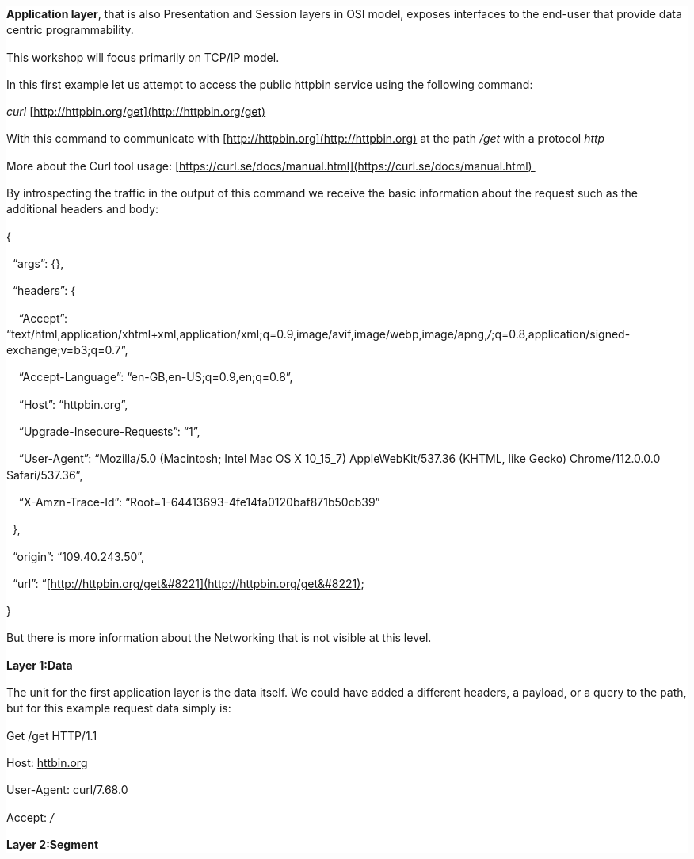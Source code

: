 **Application layer**, that is also Presentation and Session layers in OSI model, exposes interfaces to the end-user that provide data centric programmability.

This workshop will focus primarily on TCP/IP model.

In this first example let us attempt to access the public httpbin service using the following command:

_curl_ [http://httpbin.org/get](http://httpbin.org/get)

With this command to communicate with [http://httpbin.org](http://httpbin.org) at the path _/get_ with a protocol _http_

More about the Curl tool usage: [https://curl.se/docs/manual.html](https://curl.se/docs/manual.html) 

By introspecting the traffic in the output of this command we receive the basic information about the request such as the additional headers and body: 

{

  “args”: {}, 

  “headers”: {

    “Accept”: “text/html,application/xhtml+xml,application/xml;q=0.9,image/avif,image/webp,image/apng,_/_;q=0.8,application/signed-exchange;v=b3;q=0.7”, 

    “Accept-Language”: “en-GB,en-US;q=0.9,en;q=0.8”, 

    “Host”: “httpbin.org”, 

    “Upgrade-Insecure-Requests”: “1”, 

    “User-Agent”: “Mozilla/5.0 (Macintosh; Intel Mac OS X 10\_15\_7) AppleWebKit/537.36 (KHTML, like Gecko) Chrome/112.0.0.0 Safari/537.36”, 

    “X-Amzn-Trace-Id”: “Root=1-64413693-4fe14fa0120baf871b50cb39”

  }, 

  “origin”: “109.40.243.50”, 

  “url”: “[http://httpbin.org/get&#8221](http://httpbin.org/get&#8221);

}

But there is more information about the Networking that is not visible at this level.

**Layer 1:Data**

The unit for the first application layer is the data itself. We could have added a different headers, a payload, or a query to the path, but for this example request data simply is:

Get /get HTTP/1.1

Host: [httbin.org](//httbin.org)

User-Agent: curl/7.68.0

Accept: _/_

**Layer 2:Segment**
